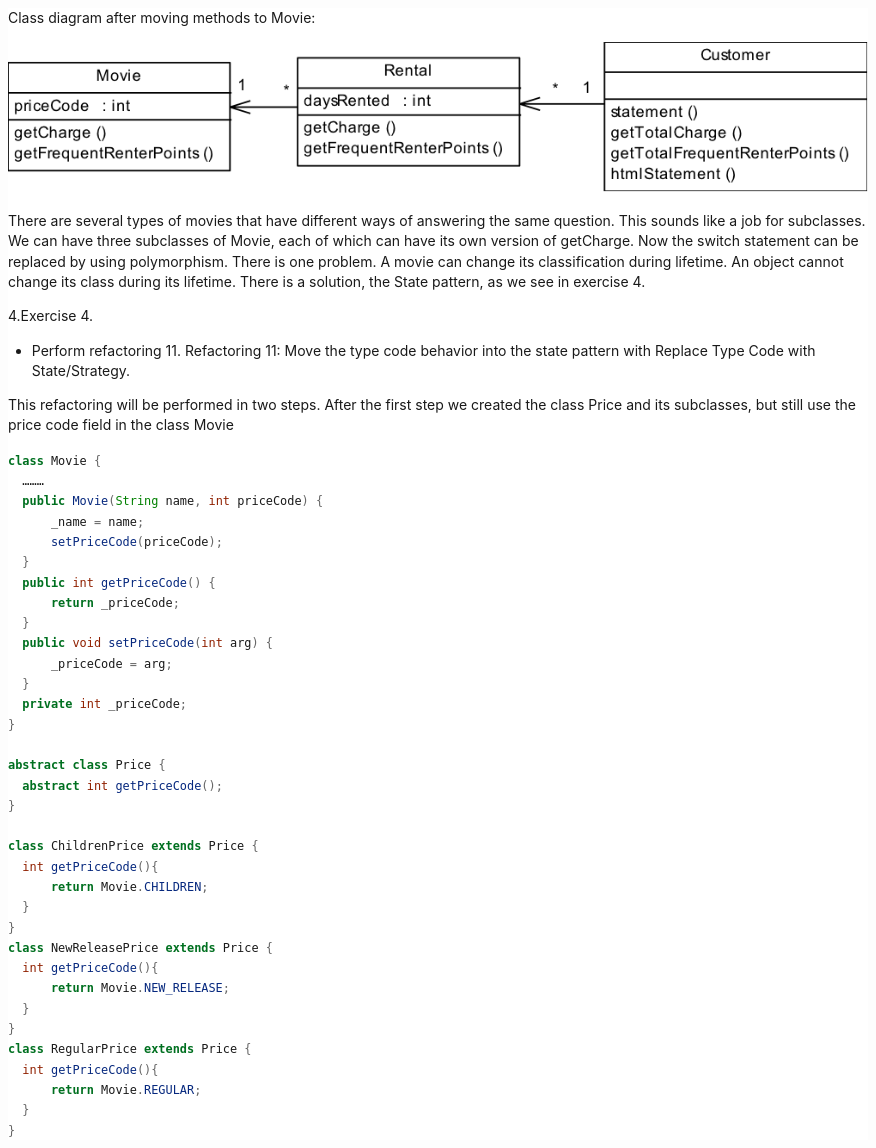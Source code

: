   Class diagram after moving methods to Movie:

  ![Alt text](images/cd-after-moving-movie.png)

  There are several types of movies that have different ways of answering the same question. This sounds like a job for subclasses. We can have three subclasses of Movie, each of which can have its own version of getCharge.  Now the switch statement can be replaced by using polymorphism. There is one problem. A movie can change its classification during lifetime. An object cannot change its class during its lifetime. There is a solution, the State pattern, as we see in exercise 4.

4.Exercise 4.
  * Perform refactoring 11. Refactoring 11: Move the type code behavior into the state pattern with Replace Type Code with State/Strategy.

  This refactoring will be performed in two steps. After the first step we created the class Price and its subclasses, but still use the price code field in the class Movie

  ```java
  class Movie {
  	………
  	public Movie(String name, int priceCode) {
  		_name = name;
  		setPriceCode(priceCode);
  	}
  	public int getPriceCode() {
  		return _priceCode;
  	}
  	public void setPriceCode(int arg) {
  		_priceCode = arg;
  	}
  	private int _priceCode;
  }

  abstract class Price {
  	abstract int getPriceCode();
  }

  class ChildrenPrice extends Price {
  	int getPriceCode(){
  		return Movie.CHILDREN;
  	}
  }
  class NewReleasePrice extends Price {
  	int getPriceCode(){
  		return Movie.NEW_RELEASE;
  	}
  }
  class RegularPrice extends Price {
  	int getPriceCode(){
  		return Movie.REGULAR;
  	}
  }
  ```
